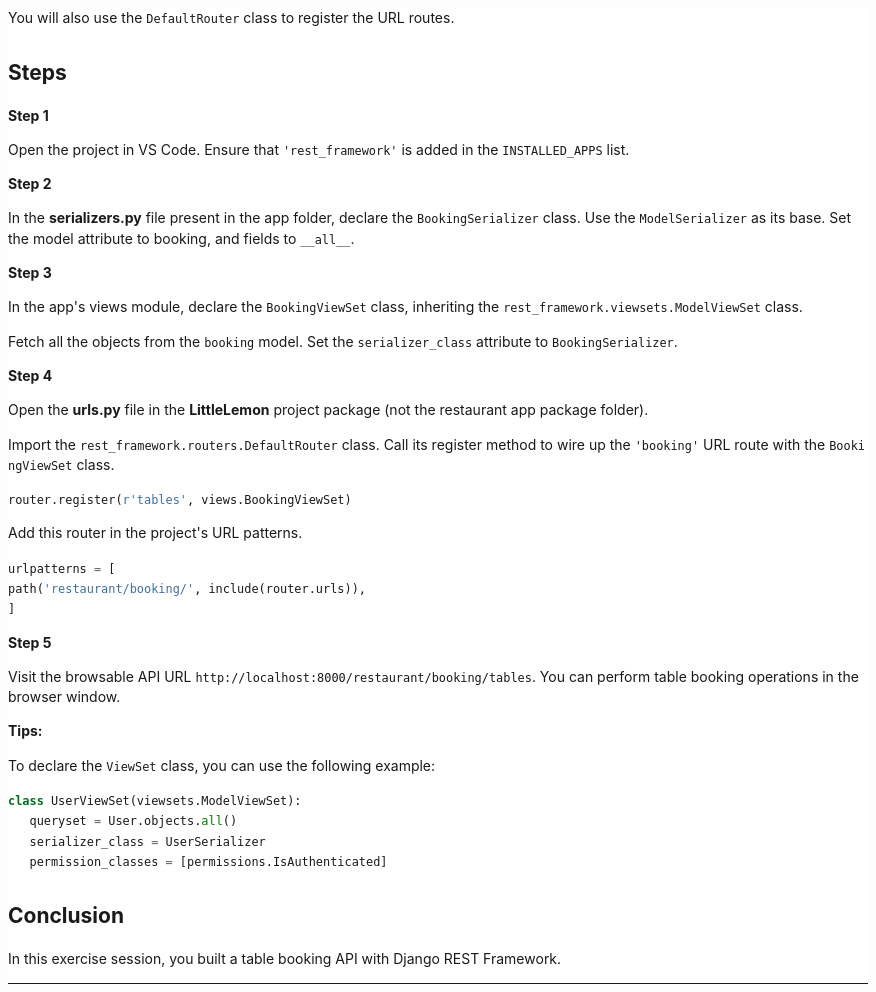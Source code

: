 You will also use the `DefaultRouter` class to register the URL routes.

## Steps

**Step 1**

Open the project in VS Code. Ensure that `'rest_framework'` is added in the `INSTALLED_APPS` list.

**Step 2**

In the **serializers.py** file present in the app folder, declare the `BookingSerializer` class. Use the `ModelSerializer` as its base. Set the model attribute to booking, and fields to `__all__`.

**Step 3**

In the app's views module, declare the `BookingViewSet` class, inheriting the `rest_framework.viewsets.ModelViewSet` class.

Fetch all the objects from the `booking` model. Set the `serializer_class` attribute to `BookingSerializer`.

**Step 4**

Open the **urls.py** file in the **LittleLemon** project package (not the restaurant app package folder).

Import the `rest_framework.routers.DefaultRouter` class. Call its register method to wire up the `'booking'` URL route with the `BookingViewSet` class.

```Python
router.register(r'tables', views.BookingViewSet)
```

Add this router in the project's URL patterns.

```Python
urlpatterns = [
path('restaurant/booking/', include(router.urls)),
]
```

**Step 5**

Visit the browsable API URL `http://localhost:8000/restaurant/booking/tables`. You can perform table booking operations in the browser window.

**Tips:**

To declare the `ViewSet` class, you can use the following example:

```Python
class UserViewSet(viewsets.ModelViewSet):
   queryset = User.objects.all() 
   serializer_class = UserSerializer
   permission_classes = [permissions.IsAuthenticated] 
```

## Conclusion

In this exercise session, you built a table booking API with Django REST Framework.

---